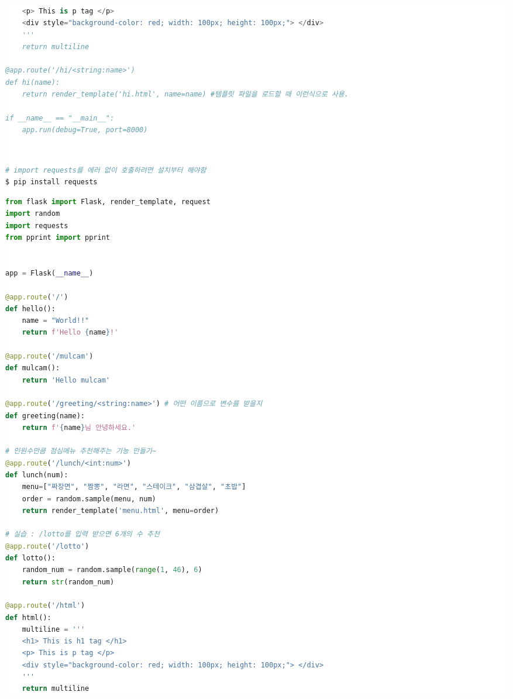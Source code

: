 ```python
    <p> This is p tag </p>
    <div style="background-color: red; width: 100px; height: 100px;"> </div>
    '''
    return multiline

@app.route('/hi/<string:name>')
def hi(name):
    return render_template('hi.html', name=name) #템플릿 파일을 로드할 때 이런식으로 사용.

if __name__ == "__main__":
    app.run(debug=True, port=8000)
```

​	

```bash
# import requests를 에러 없이 호출하려면 설치부터 해야함 
$ pip install requests
```



```python
from flask import Flask, render_template, request
import random
import requests
from pprint import pprint


app = Flask(__name__)

@app.route('/')
def hello():
    name = "World!!"
    return f'Hello {name}!'

@app.route('/mulcam')
def mulcam():
    return 'Hello mulcam'

@app.route('/greeting/<string:name>') # 어떤 이름으로 변수를 받을지
def greeting(name):
    return f'{name}님 안녕하세요.'

# 인원수만큼 점심메뉴 추천해주는 기능 만들기~
@app.route('/lunch/<int:num>')
def lunch(num):
    menu=["짜장면", "짬뽕", "라면", "스테이크", "삼겹살", "초밥"]
    order = random.sample(menu, num)
    return render_template('menu.html', menu=order)

# 실습 : /lotto를 입력 받으면 6개의 수 추천
@app.route('/lotto')
def lotto():
    random_num = random.sample(range(1, 46), 6)
    return str(random_num)

@app.route('/html')
def html():
    multiline = '''
    <h1> This is h1 tag </h1>
    <p> This is p tag </p>
    <div style="background-color: red; width: 100px; height: 100px;"> </div>
    '''
    return multiline

```